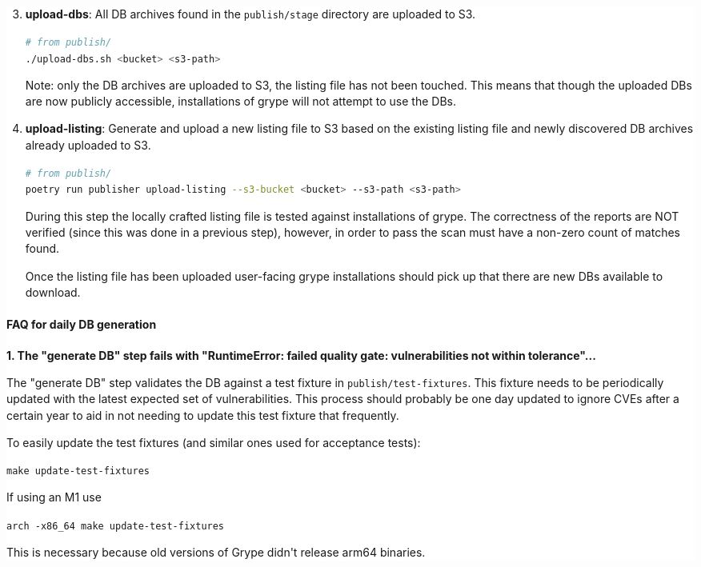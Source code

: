 
3. **upload-dbs**: All DB archives found in the `publish/stage` directory are uploaded to S3.

   ```bash
   # from publish/
   ./upload-dbs.sh <bucket> <s3-path>
   ```

   Note: only the DB archives are uploaded to S3, the listing file has not been touched. This means that though the
   uploaded DBs are now publicly accessible, installations of grype will not attempt to use the DBs.


4. **upload-listing**: Generate and upload a new listing file to S3 based on the existing listing file and newly
   discovered DB archives already uploaded to S3.

   ```bash
   # from publish/
   poetry run publisher upload-listing --s3-bucket <bucket> --s3-path <s3-path>
   ```
   
   During this step the locally crafted listing file is tested against installations of grype. The correctness of the
   reports are NOT verified (since this was done in a previous step), however, in order to pass the scan must have
   a non-zero count of matches found.

   Once the listing file has been uploaded user-facing grype installations should pick up that there are new DBs available to download.


#### FAQ for daily DB generation

**1. The "generate DB" step fails with "RuntimeError: failed quality gate: vulnerabilities not within tolerance"...**

The "generate DB" step validates the DB against a test fixture in `publish/test-fixtures`. This fixture needs to be
periodically updated with the latest expected set of vulnerabilities. This process should probably be one day updated
to ignore CVEs after a certain year to aid in not needing to update this test fixture that frequently.

To easily update the test fixtures (and similar ones used for acceptance tests):
```
make update-test-fixtures
```

If using an M1 use
```
arch -x86_64 make update-test-fixtures
```
This is necessary because old versions of Grype didn't release arm64 binaries. 
